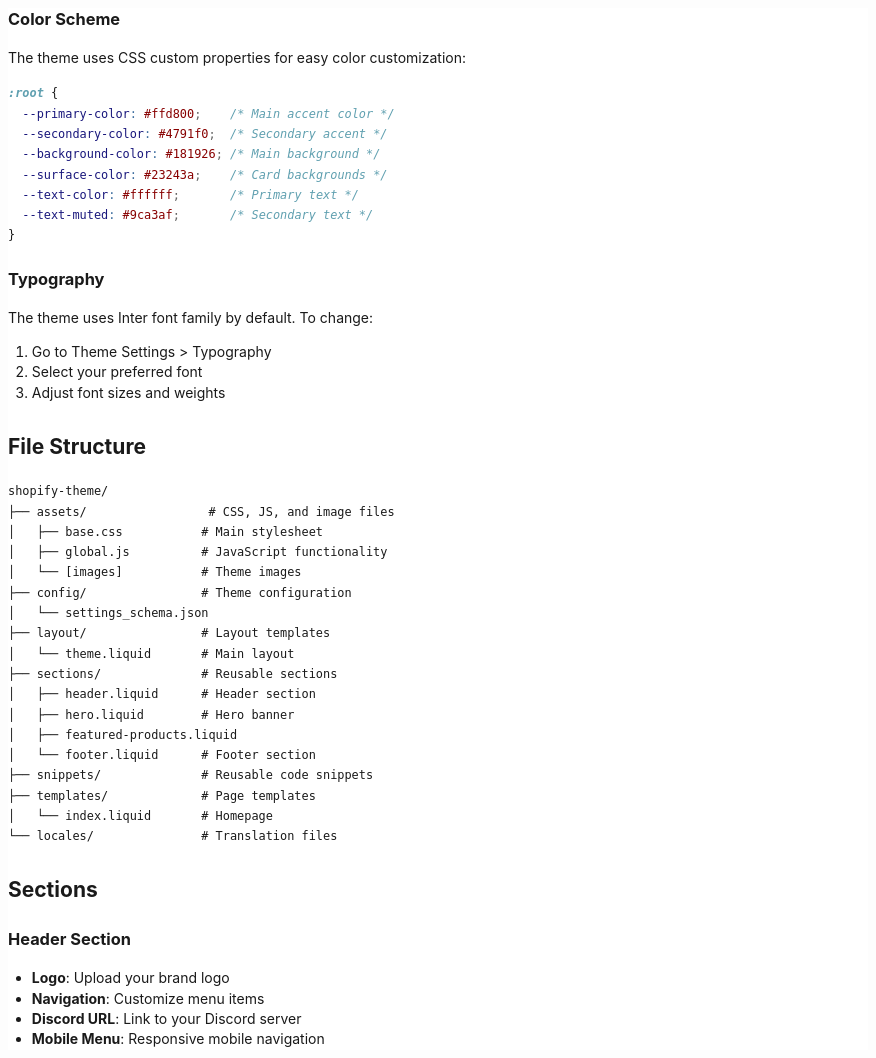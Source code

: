 ### Color Scheme
The theme uses CSS custom properties for easy color customization:
```css
:root {
  --primary-color: #ffd800;    /* Main accent color */
  --secondary-color: #4791f0;  /* Secondary accent */
  --background-color: #181926; /* Main background */
  --surface-color: #23243a;    /* Card backgrounds */
  --text-color: #ffffff;       /* Primary text */
  --text-muted: #9ca3af;       /* Secondary text */
}
```

### Typography
The theme uses Inter font family by default. To change:
1. Go to Theme Settings > Typography
2. Select your preferred font
3. Adjust font sizes and weights

## File Structure

```
shopify-theme/
├── assets/                 # CSS, JS, and image files
│   ├── base.css           # Main stylesheet
│   ├── global.js          # JavaScript functionality
│   └── [images]           # Theme images
├── config/                # Theme configuration
│   └── settings_schema.json
├── layout/                # Layout templates
│   └── theme.liquid       # Main layout
├── sections/              # Reusable sections
│   ├── header.liquid      # Header section
│   ├── hero.liquid        # Hero banner
│   ├── featured-products.liquid
│   └── footer.liquid      # Footer section
├── snippets/              # Reusable code snippets
├── templates/             # Page templates
│   └── index.liquid       # Homepage
└── locales/               # Translation files
```

## Sections

### Header Section
- **Logo**: Upload your brand logo
- **Navigation**: Customize menu items
- **Discord URL**: Link to your Discord server
- **Mobile Menu**: Responsive mobile navigation
